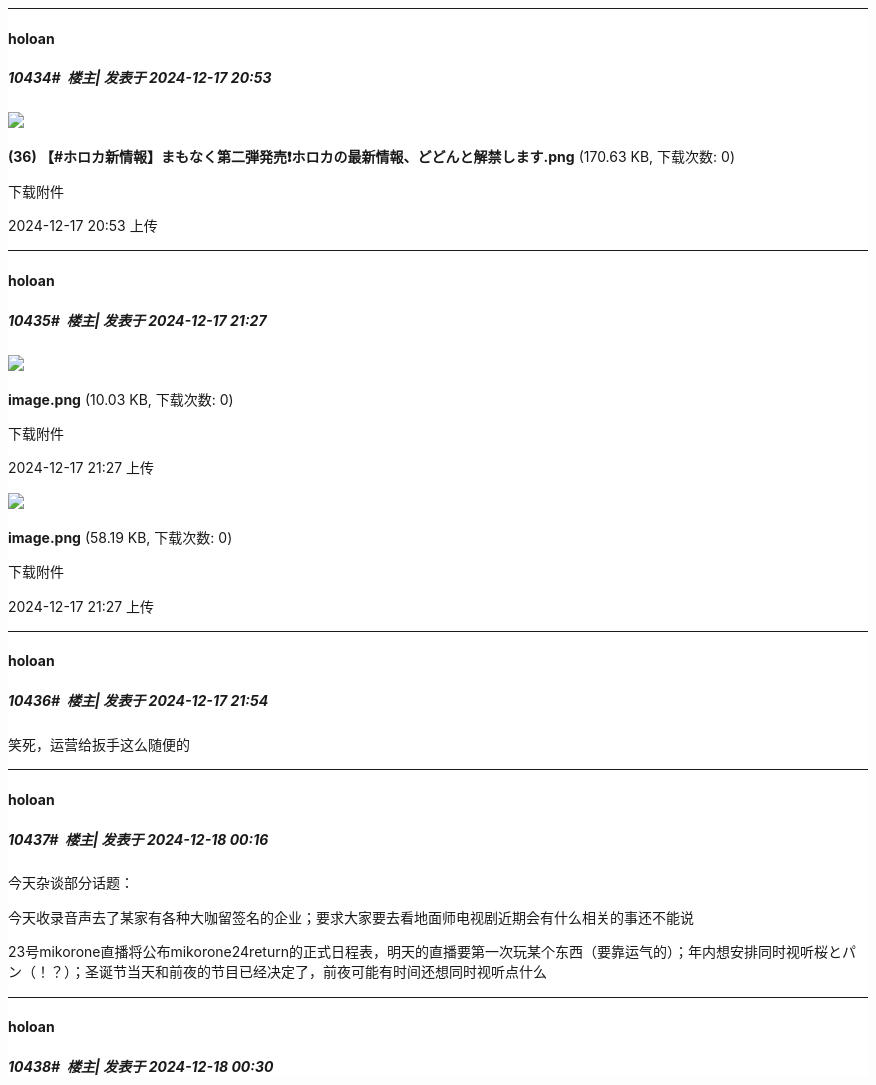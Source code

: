 *****

####  holoan  
##### 10434#         楼主| 发表于 2024-12-17 20:53

<img src="https://img.saraba1st.com/forum/202412/17/205330k5e3qr80rqzl8o88.png" referrerpolicy="no-referrer">

<strong>(36) 【#ホロカ新情報】まもなく第二弾発売❗️ホロカの最新情報、どどんと解禁します.png</strong> (170.63 KB, 下载次数: 0)

下载附件

2024-12-17 20:53 上传


*****

####  holoan  
##### 10435#         楼主| 发表于 2024-12-17 21:27

<img src="https://img.saraba1st.com/forum/202412/17/212721cjgajnmvfaacd3nu.png" referrerpolicy="no-referrer">

<strong>image.png</strong> (10.03 KB, 下载次数: 0)

下载附件

2024-12-17 21:27 上传

<img src="https://img.saraba1st.com/forum/202412/17/212740cywf1kfwemfd44e1.png" referrerpolicy="no-referrer">

<strong>image.png</strong> (58.19 KB, 下载次数: 0)

下载附件

2024-12-17 21:27 上传

*****

####  holoan  
##### 10436#         楼主| 发表于 2024-12-17 21:54

笑死，运营给扳手这么随便的


*****

####  holoan  
##### 10437#         楼主| 发表于 2024-12-18 00:16

今天杂谈部分话题：

今天收录音声去了某家有各种大咖留签名的企业；要求大家要去看地面师电视剧近期会有什么相关的事还不能说

23号mikorone直播将公布mikorone24return的正式日程表，明天的直播要第一次玩某个东西（要靠运气的）；年内想安排同时视听桜とパン（！？）；圣诞节当天和前夜的节目已经决定了，前夜可能有时间还想同时视听点什么

*****

####  holoan  
##### 10438#         楼主| 发表于 2024-12-18 00:30
